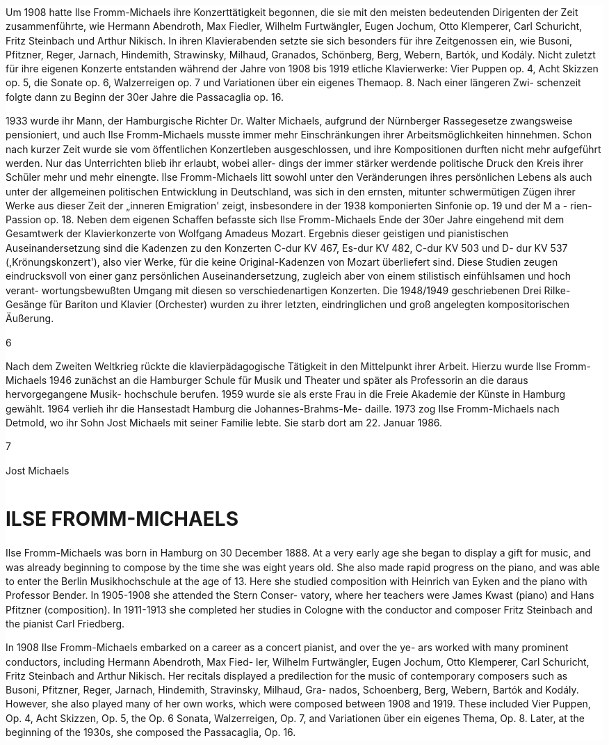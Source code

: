 Um 1908 hatte Ilse Fromm-Michaels ihre Konzerttätigkeit begonnen, die sie mit den meisten bedeutenden Dirigenten der Zeit zusammenführte, wie Hermann Abendroth, Max Fiedler, Wilhelm Furtwängler, Eugen Jochum, Otto Klemperer, Carl Schuricht, Fritz Steinbach und Arthur Nikisch. In ihren Klavierabenden setzte sie sich besonders für ihre Zeitgenossen ein, wie Busoni, Pfitzner, Reger, Jarnach, Hindemith, Strawinsky, Milhaud, Granados, Schönberg, Berg, Webern, Bartók, und Kodály. Nicht zuletzt für ihre eigenen Konzerte entstanden während der Jahre von 1908 bis 1919 etliche Klavierwerke: Vier Puppen op. 4, Acht Skizzen op. 5, die Sonate op. 6, Walzerreigen op. 7 und Variationen über ein eigenes Themaop. 8. Nach einer längeren Zwi- schenzeit folgte dann zu Beginn der 30er Jahre die Passacaglia op. 16.

1933 wurde ihr Mann, der Hamburgische Richter Dr. Walter Michaels, aufgrund der Nürnberger Rassegesetze zwangsweise pensioniert, und auch Ilse Fromm-Michaels musste immer mehr Einschränkungen ihrer Arbeitsmöglichkeiten hinnehmen. Schon nach kurzer Zeit wurde sie vom öffentlichen Konzertleben ausgeschlossen, und ihre Kompositionen durften nicht mehr aufgeführt werden. Nur das Unterrichten blieb ihr erlaubt, wobei aller- dings der immer stärker werdende politische Druck den Kreis ihrer Schüler mehr und mehr einengte. Ilse Fromm-Michaels litt sowohl unter den Veränderungen ihres persönlichen Lebens als auch unter der allgemeinen politischen Entwicklung in Deutschland, was sich in den ernsten, mitunter schwermütigen Zügen ihrer Werke aus dieser Zeit der „inneren Emigration' zeigt, insbesondere in der 1938 komponierten Sinfonie op. 19 und der M a - rien-Passion op. 18. Neben dem eigenen Schaffen befasste sich Ilse Fromm-Michaels Ende der 30er Jahre eingehend mit dem Gesamtwerk der Klavierkonzerte von Wolfgang Amadeus Mozart. Ergebnis dieser geistigen und pianistischen Auseinandersetzung sind die Kadenzen zu den Konzerten C-dur KV 467, Es-dur KV 482, C-dur KV 503 und D- dur KV 537 (,Krönungskonzert'), also vier Werke, für die keine Original-Kadenzen von Mozart überliefert sind. Diese Studien zeugen eindrucksvoll von einer ganz persönlichen Auseinandersetzung, zugleich aber von einem stilistisch einfühlsamen und hoch verant- wortungsbewußten Umgang mit diesen so verschiedenartigen Konzerten. Die 1948/1949 geschriebenen Drei Rilke- Gesänge für Bariton und Klavier (Orchester) wurden zu ihrer letzten, eindringlichen und groß angelegten kompositorischen Äußerung.

6

Nach dem Zweiten Weltkrieg rückte die klavierpädagogische Tätigkeit in den Mittelpunkt ihrer Arbeit. Hierzu wurde Ilse Fromm-Michaels 1946 zunächst an die Hamburger Schule für Musik und Theater und später als Professorin an die daraus hervorgegangene Musik- hochschule berufen. 1959 wurde sie als erste Frau in die Freie Akademie der Künste in Hamburg gewählt. 1964 verlieh ihr die Hansestadt Hamburg die Johannes-Brahms-Me- daille. 1973 zog Ilse Fromm-Michaels nach Detmold, wo ihr Sohn Jost Michaels mit seiner Familie lebte. Sie starb dort am 22. Januar 1986.

7

Jost Michaels

# ILSE FROMM-MICHAELS

Ilse Fromm-Michaels was born in Hamburg on 30 December 1888. At a very early age she began to display a gift for music, and was already beginning to compose by the time she was eight years old. She also made rapid progress on the piano, and was able to enter the Berlin Musikhochschule at the age of 13. Here she studied composition with Heinrich van Eyken and the piano with Professor Bender. In 1905-1908 she attended the Stern Conser- vatory, where her teachers were James Kwast (piano) and Hans Pfitzner (composition). In 1911-1913 she completed her studies in Cologne with the conductor and composer Fritz Steinbach and the pianist Carl Friedberg.

In 1908 Ilse Fromm-Michaels embarked on a career as a concert pianist, and over the ye- ars worked with many prominent conductors, including Hermann Abendroth, Max Fied- ler, Wilhelm Furtwängler, Eugen Jochum, Otto Klemperer, Carl Schuricht, Fritz Steinbach and Arthur Nikisch. Her recitals displayed a predilection for the music of contemporary composers such as Busoni, Pfitzner, Reger, Jarnach, Hindemith, Stravinsky, Milhaud, Gra- nados, Schoenberg, Berg, Webern, Bartók and Kodály. However, she also played many of her own works, which were composed between 1908 and 1919. These included Vier Puppen, Op. 4, Acht Skizzen, Op. 5, the Op. 6 Sonata, Walzerreigen, Op. 7, and Variationen über ein eigenes Thema, Op. 8. Later, at the beginning of the 1930s, she composed the Passacaglia, Op. 16.

